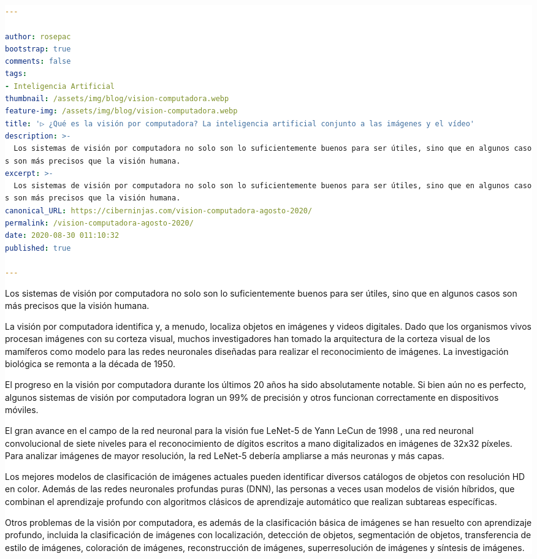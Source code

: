 ```yaml
---

author: rosepac
bootstrap: true
comments: false
tags:
- Inteligencia Artificial
thumbnail: /assets/img/blog/vision-computadora.webp
feature-img: /assets/img/blog/vision-computadora.webp
title: '▷ ¿Qué es la visión por computadora? La inteligencia artificial conjunto a las imágenes y el vídeo'
description: >-
  Los sistemas de visión por computadora no solo son lo suficientemente buenos para ser útiles, sino que en algunos casos son más precisos que la visión humana.
excerpt: >-
  Los sistemas de visión por computadora no solo son lo suficientemente buenos para ser útiles, sino que en algunos casos son más precisos que la visión humana.
canonical_URL: https://ciberninjas.com/vision-computadora-agosto-2020/
permalink: /vision-computadora-agosto-2020/
date: 2020-08-30 011:10:32
published: true

---
```


Los sistemas de visión por computadora no solo son lo suficientemente buenos para ser útiles, sino que en algunos casos son más precisos que la visión humana.

La visión por computadora identifica y, a menudo, localiza objetos en imágenes y videos digitales. Dado que los organismos vivos procesan imágenes con su corteza visual, muchos investigadores han tomado la arquitectura de la corteza visual de los mamíferos como modelo para las redes neuronales diseñadas para realizar el reconocimiento de imágenes. La investigación biológica se remonta a la década de 1950.

El progreso en la visión por computadora durante los últimos 20 años ha sido absolutamente notable. Si bien aún no es perfecto, algunos sistemas de visión por computadora logran un 99% de precisión y otros funcionan correctamente en dispositivos móviles.

El gran avance en el campo de la red neuronal para la visión fue LeNet-5 de Yann LeCun de 1998 , una red neuronal convolucional de siete niveles para el reconocimiento de dígitos escritos a mano digitalizados en imágenes de 32x32 píxeles. Para analizar imágenes de mayor resolución, la red LeNet-5 debería ampliarse a más neuronas y más capas.

Los mejores modelos de clasificación de imágenes actuales pueden identificar diversos catálogos de objetos con resolución HD en color. Además de las redes neuronales profundas puras (DNN), las personas a veces usan modelos de visión híbridos, que combinan el aprendizaje profundo con algoritmos clásicos de aprendizaje automático que realizan subtareas específicas.

Otros problemas de la visión por computadora, es además de la clasificación básica de imágenes se han resuelto con aprendizaje profundo, incluida la clasificación de imágenes con localización, detección de objetos, segmentación de objetos, transferencia de estilo de imágenes, coloración de imágenes, reconstrucción de imágenes, superresolución de imágenes y síntesis de imágenes.
